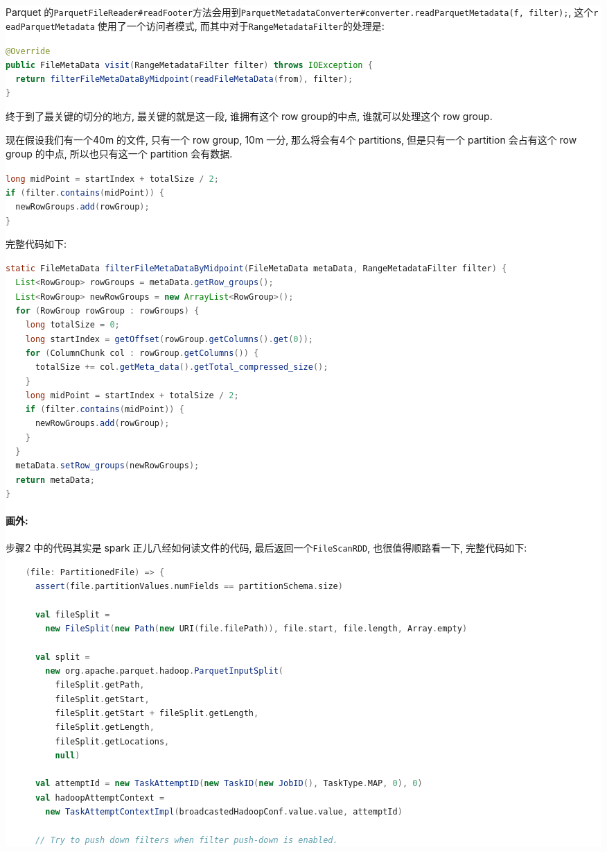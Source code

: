 Parquet 的`ParquetFileReader#readFooter`方法会用到`ParquetMetadataConverter#converter.readParquetMetadata(f, filter);`, 这个`readParquetMetadata` 使用了一个访问者模式, 而其中对于`RangeMetadataFilter`的处理是:

```java
@Override
public FileMetaData visit(RangeMetadataFilter filter) throws IOException {
  return filterFileMetaDataByMidpoint(readFileMetaData(from), filter);
}
```

终于到了最关键的切分的地方, 最关键的就是这一段, 谁拥有这个 row group的中点, 谁就可以处理这个 row group. 

现在假设我们有一个40m 的文件, 只有一个 row group, 10m 一分, 那么将会有4个 partitions, 但是只有一个 partition 会占有这个 row group 的中点, 所以也只有这一个 partition 会有数据.

```java
long midPoint = startIndex + totalSize / 2;
if (filter.contains(midPoint)) {
  newRowGroups.add(rowGroup);
}
```

完整代码如下:

```java
static FileMetaData filterFileMetaDataByMidpoint(FileMetaData metaData, RangeMetadataFilter filter) {
  List<RowGroup> rowGroups = metaData.getRow_groups();
  List<RowGroup> newRowGroups = new ArrayList<RowGroup>();
  for (RowGroup rowGroup : rowGroups) {
    long totalSize = 0;
    long startIndex = getOffset(rowGroup.getColumns().get(0));
    for (ColumnChunk col : rowGroup.getColumns()) {
      totalSize += col.getMeta_data().getTotal_compressed_size();
    }
    long midPoint = startIndex + totalSize / 2;
    if (filter.contains(midPoint)) {
      newRowGroups.add(rowGroup);
    }
  }
  metaData.setRow_groups(newRowGroups);
  return metaData;
}
```

#### 画外:
步骤2 中的代码其实是 spark 正儿八经如何读文件的代码, 最后返回一个`FileScanRDD`, 也很值得顺路看一下, 完整代码如下:
```scala
    (file: PartitionedFile) => {
      assert(file.partitionValues.numFields == partitionSchema.size)

      val fileSplit =
        new FileSplit(new Path(new URI(file.filePath)), file.start, file.length, Array.empty)

      val split =
        new org.apache.parquet.hadoop.ParquetInputSplit(
          fileSplit.getPath,
          fileSplit.getStart,
          fileSplit.getStart + fileSplit.getLength,
          fileSplit.getLength,
          fileSplit.getLocations,
          null)

      val attemptId = new TaskAttemptID(new TaskID(new JobID(), TaskType.MAP, 0), 0)
      val hadoopAttemptContext =
        new TaskAttemptContextImpl(broadcastedHadoopConf.value.value, attemptId)

      // Try to push down filters when filter push-down is enabled.
```